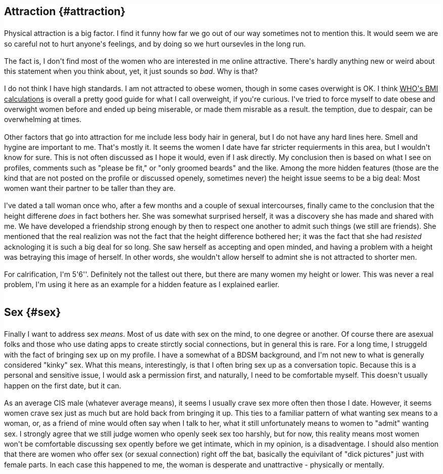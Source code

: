 
## Attraction {#attraction}

Physical attraction is a big factor. I find it funny  how far we go out of our way sometimes not to mention this. It would seem we are so careful not to hurt anyone's feelings, and by doing so we hurt oursevles in the long run.

The fact is, I don't find most of the women who are interested in me online attractive. There's hardly anything new or weird about this statement when you think about, yet, it just sounds so _bad_. Why is that?

I do not think I have high standards. I am not attracted to obese women, though in some cases overwight is OK. I think [WHO's BMI calculations](http://www.who.int/en/news-room/fact-sheets/detail/obesity-and-overweight) is overall a pretty good guide for what I call overweight, if you're curious. I've tried to force myself to date obese and overwight women before and ended up being miserable, or made them misrable as a result. the temption, due to despair, can be overwhelming at times.

Other factors that go into attraction for me include less body hair in general, but I do not have any hard lines here. Smell and hygine are important to me. That's mostly it. It seems the women I date have far stricter requierments in this area, but I wouldn't know for sure. This is not often discussed as I hope it would,  even if I ask directly. My conclusion then is based on what I see on profiles, comments such as "please be fit," or "only groomed beards" and the like. Among the more hidden features (those are the kind that are not posted on the profile or discussed openely, sometimes never) the height issue seems to be a big deal: Most women want their partner to be taller than they are.

I've dated a tall woman once who, after a few months and a couple of sexual intercourses, finally came to the conclusion that the height differene _does_ in fact bothers her. She was somewhat surprised herself, it was a discovery she has made and shared with me. We have developed a friendship strong enough by then to respect one another to admit such things (we still are friends). She mentioned that the real realizion was not the fact that the height difference bothered her; it was the fact that she had _resisted_ acknologing it is such a big deal for so long. She saw herself as accepting and open minded, and having a problem with a height was betraying this image of herself. In other words, she wouldn't allow herself to admint she is not attracted to shorter men.

For calrification, I'm 5'6''. Definitely not the tallest out there, but there are many women my height or lower. This was never a real problem, I'm using it here as an example for a hidden feature as I explained earlier.


## Sex {#sex}

Finally I want to address sex _means_. Most of us date with sex on the mind, to one degree or another. Of course there are asexual folks and those who use dating apps to create stirctly social connections, but in general this is rare. For a long time, I struggeld with the fact of bringing sex up on my profile. I have a somewhat of a BDSM background, and I'm not new to what is generally considered "kinky" sex. What this means, interestingly, is that I often bring sex up as a conversation topic. Because this is a personal and sensitive issue, I would ask a permission first, and naturally, I need to be comfortable myself. This doesn't usually happen on the first date, but it can.

As an average CIS male (whatever average means), it seems I usually crave sex more often then those I date. However, it seems women crave sex just as much but are hold back from bringing it up. This ties to a familiar pattern of what wanting sex means to a woman, or, as a friend of mine would often say when I talk to her, what it still unfortunately means to women to "admit" wanting sex. I strongly agree that we still judge women who openly seek sex too harshly, but for now, this reality means most women won't be comfortable discussing sex opently before we get intimate, which in my opinion, is a disadventage. I should also mention that there are women who offer sex (or sexual connection) right off the bat, basically the equivilant of "dick pictures" just with female parts. In each case this happened to me, the woman is desperate and unattractive - physically or mentally.
